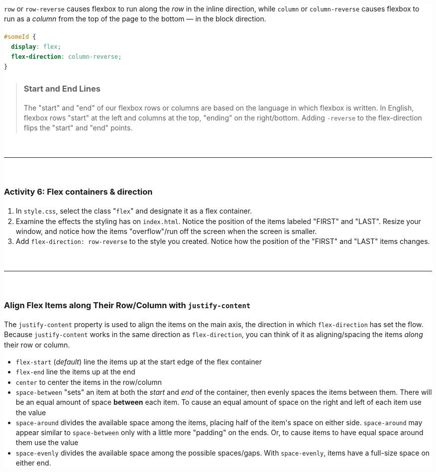 `row` or `row-reverse` causes flexbox to run along the _row_ in the inline direction, while `column` or `column-reverse` causes flexbox to run as a _column_ from the top of the page to the bottom — in the block direction.

```css
#someId {
  display: flex;
  flex-direction: column-reverse;
}
```

> ### **Start and End Lines**
>
> The "start" and "end" of our flexbox rows or columns are based on the language in which flexbox is written. In English, flexbox rows "start" at the left and columns at the top, "ending" on the right/bottom. Adding `-reverse` to the flex-direction flips the "start" and "end" points.

<br>

---

<br>

### Activity 6: Flex containers & direction

1. In `style.css`, select the class "`flex`" and designate it as a flex container.
2. Examine the effects the styling has on `index.html`. Notice the position of the items labeled "FIRST" and "LAST". Resize your window, and notice how the items "overflow"/run off the screen when the screen is smaller.
3. Add `flex-direction: row-reverse` to the style you created. Notice how the position of the "FIRST" and "LAST" items changes.

<br>

---

<br>

### **Align Flex Items along Their Row/Column with `justify-content`**

The `justify-content` property is used to align the items on the main axis, the direction in which `flex-direction` has set the flow. Because `justify-content` works in the same direction as `flex-direction`, you can think of it as aligning/spacing the items _along_ their row or column.

- `flex-start` (_default_) line the items up at the start edge of the flex container
- `flex-end` line the items up at the end
- `center` to center the items in the row/column
- `space-between` "sets" an item at both the _start_ and _end_ of the container, then evenly spaces the items between them. There will be an equal amount of space **between** each item. To cause an equal amount of space on the right and left of each item use the value
- `space-around` divides the available space among the items, placing half of the item's space on either side. `space-around` may appear similar to `space-between` only with a little more "padding" on the ends. Or, to cause items to have equal space around them use the value
- `space-evenly` divides the available space among the possible spaces/gaps. With `space-evenly`, items have a full-size space on either end.
